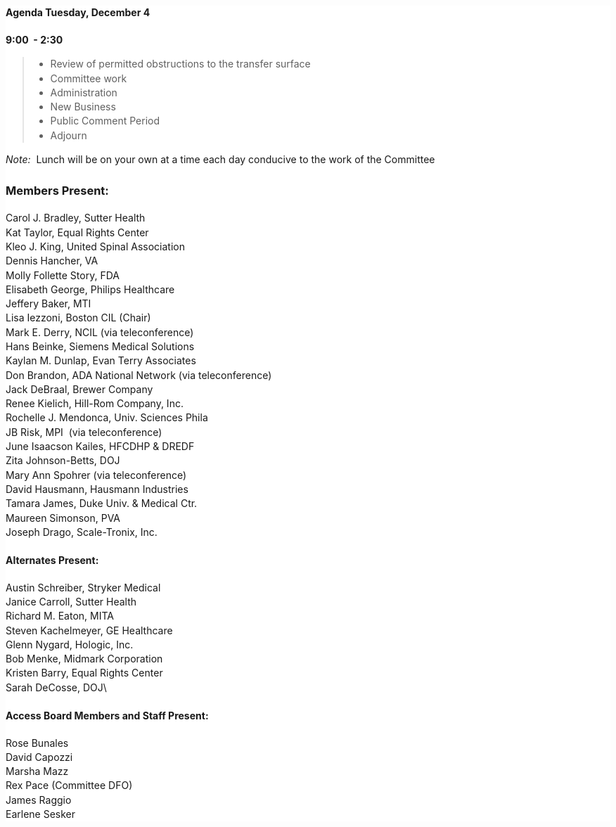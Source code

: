 #### Agenda Tuesday, December 4
**9:00  - 2:30**

> -   Review of permitted obstructions to the transfer surface
> -   Committee work
> -   Administration
> -   New Business
> -   Public Comment Period
> -   Adjourn

*Note:*  Lunch will be on your own at a time each day conducive to the work of the Committee

### Members Present:

Carol J. Bradley, Sutter Health\
Kat Taylor, Equal Rights Center\
Kleo J. King, United Spinal Association\
Dennis Hancher, VA\
Molly Follette Story, FDA\
Elisabeth George, Philips Healthcare\
Jeffery Baker, MTI\
Lisa Iezzoni, Boston CIL (Chair)\
Mark E. Derry, NCIL (via teleconference)\
Hans Beinke, Siemens Medical Solutions\
Kaylan M. Dunlap, Evan Terry Associates\
Don Brandon, ADA National Network (via teleconference)\
Jack DeBraal, Brewer Company\
Renee Kielich, Hill-Rom Company, Inc.\
Rochelle J. Mendonca, Univ. Sciences Phila\
JB Risk, MPI  (via teleconference)\
June Isaacson Kailes, HFCDHP & DREDF\
Zita Johnson-Betts, DOJ\
Mary Ann Spohrer (via teleconference)\
David Hausmann, Hausmann Industries\
Tamara James, Duke Univ. & Medical Ctr.\
Maureen Simonson, PVA\
Joseph Drago, Scale-Tronix, Inc.

#### Alternates Present:

Austin Schreiber, Stryker Medical\
Janice Carroll, Sutter Health\
Richard M. Eaton, MITA\
Steven Kachelmeyer, GE Healthcare\
Glenn Nygard, Hologic, Inc.\
Bob Menke, Midmark Corporation\
Kristen Barry, Equal Rights Center\
Sarah DeCosse, DOJ\

#### Access Board Members and Staff Present:
Rose Bunales\
David Capozzi\
Marsha Mazz\
Rex Pace (Committee DFO)\
James Raggio\
Earlene Sesker
